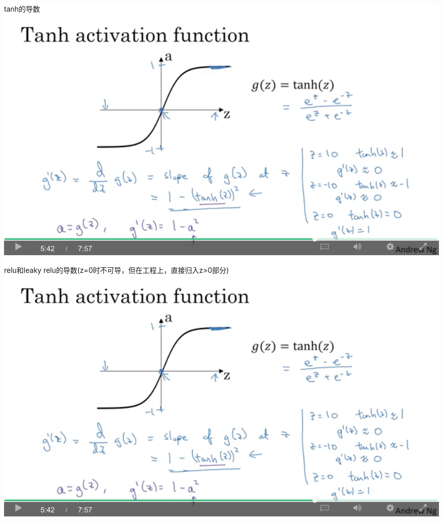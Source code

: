 tanh的导数
![derivative-of-tanh.png](https://raw.githubusercontent.com/daiwk/dl.ai/master/c1/imgs/derivative-of-tanh.png)

relu和leaky relu的导数(z=0时不可导，但在工程上，直接归入z>0部分)
![derivative-of-tanh.png](https://raw.githubusercontent.com/daiwk/dl.ai/master/c1/imgs/derivative-of-tanh.png)
